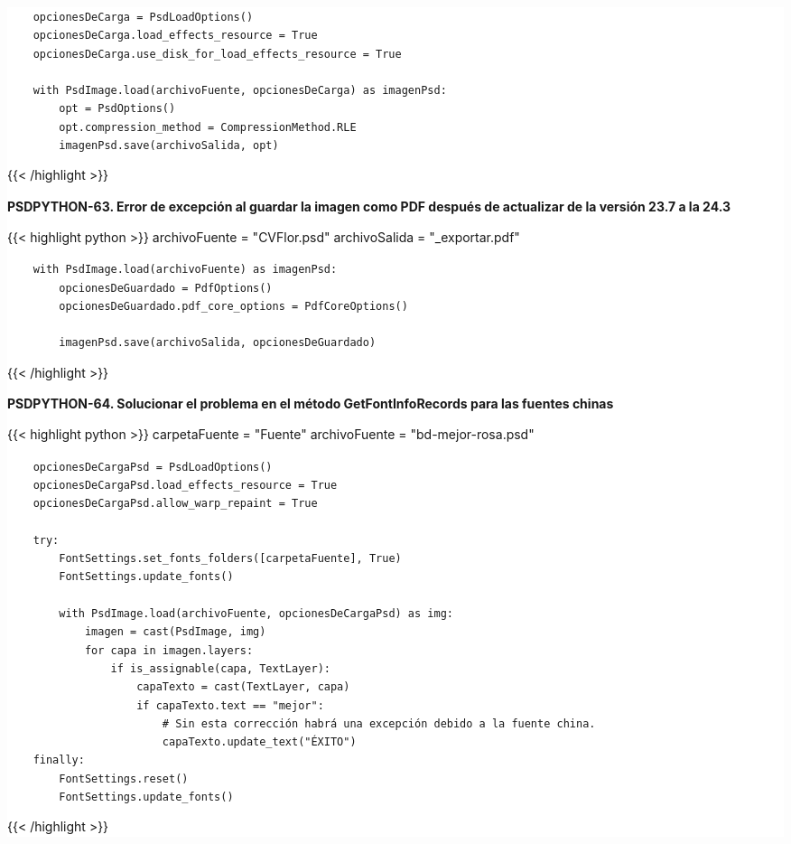         opcionesDeCarga = PsdLoadOptions()
        opcionesDeCarga.load_effects_resource = True
        opcionesDeCarga.use_disk_for_load_effects_resource = True

        with PsdImage.load(archivoFuente, opcionesDeCarga) as imagenPsd:
            opt = PsdOptions()
            opt.compression_method = CompressionMethod.RLE
            imagenPsd.save(archivoSalida, opt)
{{< /highlight >}}

**PSDPYTHON-63. Error de excepción al guardar la imagen como PDF después de actualizar de la versión 23.7 a la 24.3**

{{< highlight python >}}
        archivoFuente = "CVFlor.psd"
        archivoSalida = "_exportar.pdf"

        with PsdImage.load(archivoFuente) as imagenPsd:
            opcionesDeGuardado = PdfOptions()
            opcionesDeGuardado.pdf_core_options = PdfCoreOptions()

            imagenPsd.save(archivoSalida, opcionesDeGuardado)
{{< /highlight >}}

**PSDPYTHON-64. Solucionar el problema en el método GetFontInfoRecords para las fuentes chinas**

{{< highlight python >}}
        carpetaFuente = "Fuente"
        archivoFuente = "bd-mejor-rosa.psd"

        opcionesDeCargaPsd = PsdLoadOptions()
        opcionesDeCargaPsd.load_effects_resource = True
        opcionesDeCargaPsd.allow_warp_repaint = True

        try:
            FontSettings.set_fonts_folders([carpetaFuente], True)
            FontSettings.update_fonts()

            with PsdImage.load(archivoFuente, opcionesDeCargaPsd) as img:
                imagen = cast(PsdImage, img)
                for capa in imagen.layers:
                    if is_assignable(capa, TextLayer):
                        capaTexto = cast(TextLayer, capa)
                        if capaTexto.text == "mejor":
                            # Sin esta corrección habrá una excepción debido a la fuente china.
                            capaTexto.update_text("ÉXITO")
        finally:
            FontSettings.reset()
            FontSettings.update_fonts()
{{< /highlight >}}
